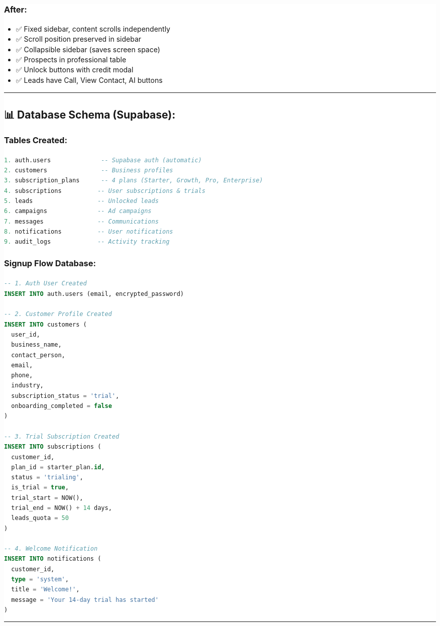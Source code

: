 ### **After:**
- ✅ Fixed sidebar, content scrolls independently
- ✅ Scroll position preserved in sidebar
- ✅ Collapsible sidebar (saves screen space)
- ✅ Prospects in professional table
- ✅ Unlock buttons with credit modal
- ✅ Leads have Call, View Contact, AI buttons

---

## 📊 Database Schema (Supabase):

### **Tables Created:**
```sql
1. auth.users              -- Supabase auth (automatic)
2. customers               -- Business profiles
3. subscription_plans      -- 4 plans (Starter, Growth, Pro, Enterprise)
4. subscriptions          -- User subscriptions & trials
5. leads                  -- Unlocked leads
6. campaigns              -- Ad campaigns
7. messages               -- Communications
8. notifications          -- User notifications
9. audit_logs             -- Activity tracking
```

### **Signup Flow Database:**
```sql
-- 1. Auth User Created
INSERT INTO auth.users (email, encrypted_password)

-- 2. Customer Profile Created
INSERT INTO customers (
  user_id,
  business_name,
  contact_person,
  email,
  phone,
  industry,
  subscription_status = 'trial',
  onboarding_completed = false
)

-- 3. Trial Subscription Created
INSERT INTO subscriptions (
  customer_id,
  plan_id = starter_plan.id,
  status = 'trialing',
  is_trial = true,
  trial_start = NOW(),
  trial_end = NOW() + 14 days,
  leads_quota = 50
)

-- 4. Welcome Notification
INSERT INTO notifications (
  customer_id,
  type = 'system',
  title = 'Welcome!',
  message = 'Your 14-day trial has started'
)
```

---